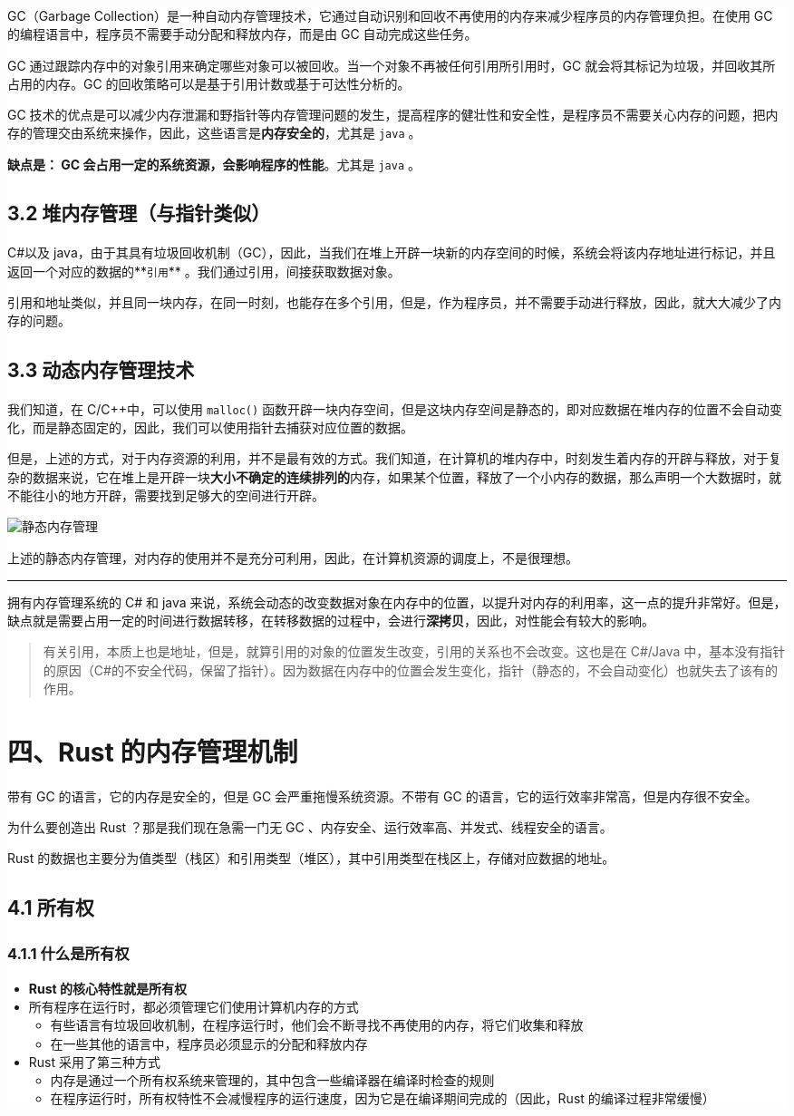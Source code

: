 GC（Garbage Collection）是一种自动内存管理技术，它通过自动识别和回收不再使用的内存来减少程序员的内存管理负担。在使用 GC 的编程语言中，程序员不需要手动分配和释放内存，而是由 GC 自动完成这些任务。

GC 通过跟踪内存中的对象引用来确定哪些对象可以被回收。当一个对象不再被任何引用所引用时，GC 就会将其标记为垃圾，并回收其所占用的内存。GC 的回收策略可以是基于引用计数或基于可达性分析的。

GC 技术的优点是可以减少内存泄漏和野指针等内存管理问题的发生，提高程序的健壮性和安全性，是程序员不需要关心内存的问题，把内存的管理交由系统来操作，因此，这些语言是**内存安全的**，尤其是 `java` 。

**缺点是： GC 会占用一定的系统资源，会影响程序的性能**。尤其是 `java` 。

## 3.2 堆内存管理（与指针类似）

C#以及 java，由于其具有垃圾回收机制（GC），因此，当我们在堆上开辟一块新的内存空间的时候，系统会将该内存地址进行标记，并且返回一个对应的数据的**`引用`** 。我们通过引用，间接获取数据对象。

引用和地址类似，并且同一块内存，在同一时刻，也能存在多个引用，但是，作为程序员，并不需要手动进行释放，因此，就大大减少了内存的问题。

## 3.3 动态内存管理技术

我们知道，在 C/C++中，可以使用 `malloc()` 函数开辟一块内存空间，但是这块内存空间是静态的，即对应数据在堆内存的位置不会自动变化，而是静态固定的，因此，我们可以使用指针去捕获对应位置的数据。

但是，上述的方式，对于内存资源的利用，并不是最有效的方式。我们知道，在计算机的堆内存中，时刻发生着内存的开辟与释放，对于复杂的数据来说，它在堆上是开辟一块**大小不确定的连续排列的**内存，如果某个位置，释放了一个小内存的数据，那么声明一个大数据时，就不能往小的地方开辟，需要找到足够大的空间进行开辟。

![静态内存管理](https://imageshack.yuilexi.cn/Programming/Mis/内存管理/静态内存管理.svg)

上述的静态内存管理，对内存的使用并不是充分可利用，因此，在计算机资源的调度上，不是很理想。

---

拥有内存管理系统的 C# 和 java 来说，系统会动态的改变数据对象在内存中的位置，以提升对内存的利用率，这一点的提升非常好。但是，缺点就是需要占用一定的时间进行数据转移，在转移数据的过程中，会进行**深拷贝**，因此，对性能会有较大的影响。

> 有关引用，本质上也是地址，但是，就算引用的对象的位置发生改变，引用的关系也不会改变。这也是在 C#/Java 中，基本没有指针的原因（C#的不安全代码，保留了指针）。因为数据在内存中的位置会发生变化，指针（静态的，不会自动变化）也就失去了该有的作用。

# 四、Rust 的内存管理机制

带有 GC 的语言，它的内存是安全的，但是 GC 会严重拖慢系统资源。不带有 GC 的语言，它的运行效率非常高，但是内存很不安全。

为什么要创造出 Rust ？那是我们现在急需一门无 GC 、内存安全、运行效率高、并发式、线程安全的语言。

Rust 的数据也主要分为值类型（栈区）和引用类型（堆区），其中引用类型在栈区上，存储对应数据的地址。

## 4.1 所有权

### 4.1.1 什么是所有权

- **Rust 的核心特性就是所有权**
- 所有程序在运行时，都必须管理它们使用计算机内存的方式
  - 有些语言有垃圾回收机制，在程序运行时，他们会不断寻找不再使用的内存，将它们收集和释放
  - 在一些其他的语言中，程序员必须显示的分配和释放内存
- Rust 采用了第三种方式
  - 内存是通过一个所有权系统来管理的，其中包含一些编译器在编译时检查的规则
  - 在程序运行时，所有权特性不会减慢程序的运行速度，因为它是在编译期间完成的（因此，Rust 的编译过程非常缓慢）
